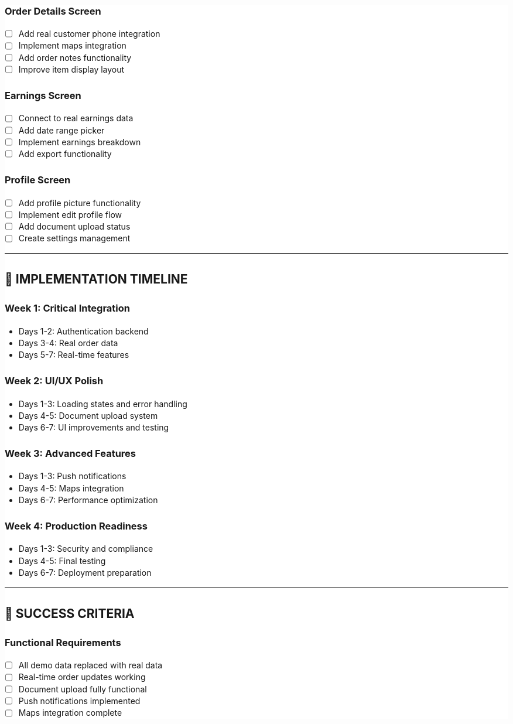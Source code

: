 ### **Order Details Screen**
- [ ] Add real customer phone integration
- [ ] Implement maps integration
- [ ] Add order notes functionality
- [ ] Improve item display layout

### **Earnings Screen**
- [ ] Connect to real earnings data
- [ ] Add date range picker
- [ ] Implement earnings breakdown
- [ ] Add export functionality

### **Profile Screen**
- [ ] Add profile picture functionality
- [ ] Implement edit profile flow
- [ ] Add document upload status
- [ ] Create settings management

---

## 📅 **IMPLEMENTATION TIMELINE**

### **Week 1: Critical Integration**
- Days 1-2: Authentication backend
- Days 3-4: Real order data
- Days 5-7: Real-time features

### **Week 2: UI/UX Polish**
- Days 1-3: Loading states and error handling
- Days 4-5: Document upload system
- Days 6-7: UI improvements and testing

### **Week 3: Advanced Features**
- Days 1-3: Push notifications
- Days 4-5: Maps integration
- Days 6-7: Performance optimization

### **Week 4: Production Readiness**
- Days 1-3: Security and compliance
- Days 4-5: Final testing
- Days 6-7: Deployment preparation

---

## 🎉 **SUCCESS CRITERIA**

### **Functional Requirements**
- [ ] All demo data replaced with real data
- [ ] Real-time order updates working
- [ ] Document upload fully functional
- [ ] Push notifications implemented
- [ ] Maps integration complete
